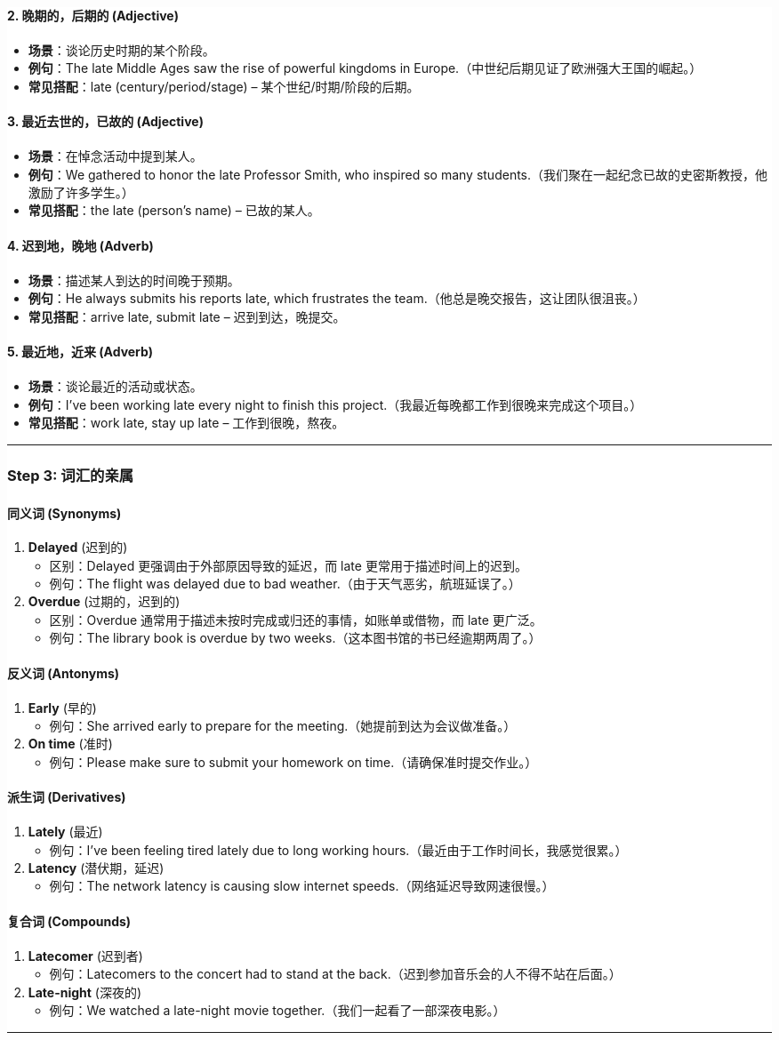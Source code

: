 #### 2. 晚期的，后期的 (Adjective)
- **场景**：谈论历史时期的某个阶段。
- **例句**：The late Middle Ages saw the rise of powerful kingdoms in Europe.（中世纪后期见证了欧洲强大王国的崛起。）
- **常见搭配**：late (century/period/stage) – 某个世纪/时期/阶段的后期。

#### 3. 最近去世的，已故的 (Adjective)
- **场景**：在悼念活动中提到某人。
- **例句**：We gathered to honor the late Professor Smith, who inspired so many students.（我们聚在一起纪念已故的史密斯教授，他激励了许多学生。）
- **常见搭配**：the late (person’s name) – 已故的某人。

#### 4. 迟到地，晚地 (Adverb)
- **场景**：描述某人到达的时间晚于预期。
- **例句**：He always submits his reports late, which frustrates the team.（他总是晚交报告，这让团队很沮丧。）
- **常见搭配**：arrive late, submit late – 迟到到达，晚提交。

#### 5. 最近地，近来 (Adverb)
- **场景**：谈论最近的活动或状态。
- **例句**：I’ve been working late every night to finish this project.（我最近每晚都工作到很晚来完成这个项目。）
- **常见搭配**：work late, stay up late – 工作到很晚，熬夜。

---

### Step 3: 词汇的亲属

#### 同义词 (Synonyms)
1. **Delayed** (迟到的)
   - 区别：Delayed 更强调由于外部原因导致的延迟，而 late 更常用于描述时间上的迟到。
   - 例句：The flight was delayed due to bad weather.（由于天气恶劣，航班延误了。）
2. **Overdue** (过期的，迟到的)
   - 区别：Overdue 通常用于描述未按时完成或归还的事情，如账单或借物，而 late 更广泛。
   - 例句：The library book is overdue by two weeks.（这本图书馆的书已经逾期两周了。）

#### 反义词 (Antonyms)
1. **Early** (早的)
   - 例句：She arrived early to prepare for the meeting.（她提前到达为会议做准备。）
2. **On time** (准时)
   - 例句：Please make sure to submit your homework on time.（请确保准时提交作业。）

#### 派生词 (Derivatives)
1. **Lately** (最近)
   - 例句：I’ve been feeling tired lately due to long working hours.（最近由于工作时间长，我感觉很累。）
2. **Latency** (潜伏期，延迟)
   - 例句：The network latency is causing slow internet speeds.（网络延迟导致网速很慢。）

#### 复合词 (Compounds)
1. **Latecomer** (迟到者)
   - 例句：Latecomers to the concert had to stand at the back.（迟到参加音乐会的人不得不站在后面。）
2. **Late-night** (深夜的)
   - 例句：We watched a late-night movie together.（我们一起看了一部深夜电影。）

---